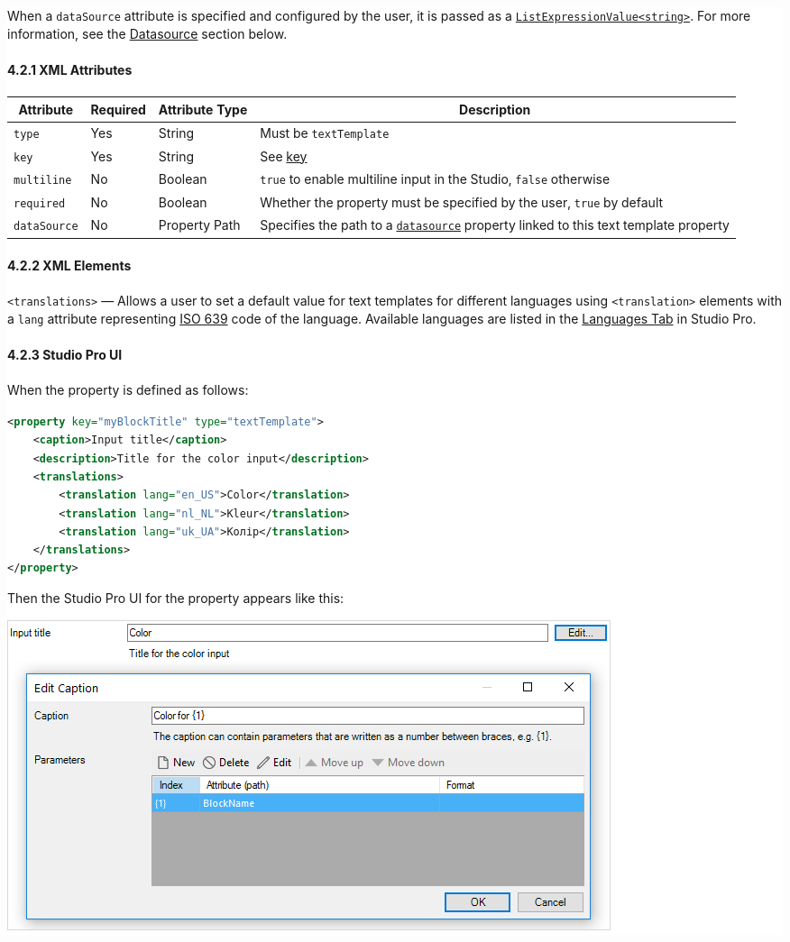 When a `dataSource` attribute is specified and configured by the user, it is passed as a [`ListExpressionValue<string>`](/apidocs-mxsdk/apidocs/pluggable-widgets/client-apis/list-values#listexpressionvalue). For more information, see the [Datasource](#datasource) section below.

#### 4.2.1 XML Attributes

| Attribute    | Required | Attribute Type | Description                                                                                                                                                          |
| ------------ | -------- | -------------- | -------------------------------------------------------------------------------------------------------------------------------------------------------------------- |
| `type`       | Yes      | String         | Must be `textTemplate`                                                                                                                                               |
| `key`        | Yes      | String         | See [key](#key) |
| `multiline`  | No       | Boolean        | `true` to enable multiline input in the Studio, `false` otherwise                                                                                                   |
| `required`   | No       | Boolean        | Whether the property must be specified by the user, `true` by default                                                                                                |
| `dataSource` | No       | Property Path  | Specifies the path to a [`datasource`](#datasource) property linked to this text template property |


#### 4.2.2 XML Elements

`<translations>` — Allows a user to set a default value for text templates for different languages using `<translation>` elements with a `lang` attribute representing [ISO 639](https://en.wikipedia.org/wiki/ISO_639) code of the language. Available languages are listed in the [Languages Tab](/refguide/project-settings#4-languages-tab) in Studio Pro.

#### 4.2.3 Studio Pro UI

When the property is defined as follows:

```xml
<property key="myBlockTitle" type="textTemplate">
	<caption>Input title</caption>
	<description>Title for the color input</description>
	<translations>
		<translation lang="en_US">Color</translation>
		<translation lang="nl_NL">Kleur</translation>
		<translation lang="uk_UA">Колір</translation>
	</translations>
</property>
```

Then the Studio Pro UI for the property appears like this:

![](attachments/pluggable-widgets/property-types/text.png)
